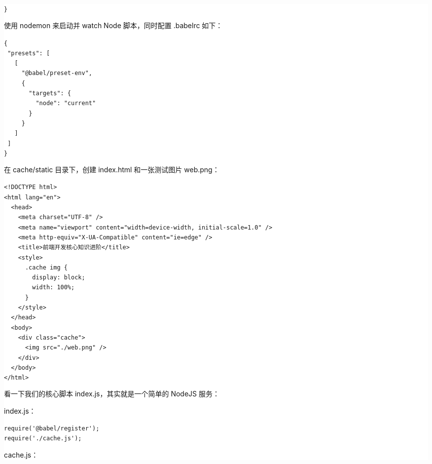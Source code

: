     }
    

使用 nodemon 来启动并 watch Node 脚本，同时配置 .babelrc 如下：

    
    
    {
     "presets": [
       [
         "@babel/preset-env",
         {
           "targets": {
             "node": "current"
           }
         }
       ]
     ]
    }
    

在 cache/static 目录下，创建 index.html 和一张测试图片 web.png：

    
    
    <!DOCTYPE html>
    <html lang="en">
      <head>
        <meta charset="UTF-8" />
        <meta name="viewport" content="width=device-width, initial-scale=1.0" />
        <meta http-equiv="X-UA-Compatible" content="ie=edge" />
        <title>前端开发核心知识进阶</title>
        <style>
          .cache img {
            display: block;
            width: 100%;
          }
        </style>
      </head>
      <body>
        <div class="cache">
          <img src="./web.png" />
        </div>
      </body>
    </html>
    

看一下我们的核心脚本 index.js，其实就是一个简单的 NodeJS 服务：

index.js：

    
    
    require('@babel/register');
    require('./cache.js');
    

cache.js：
